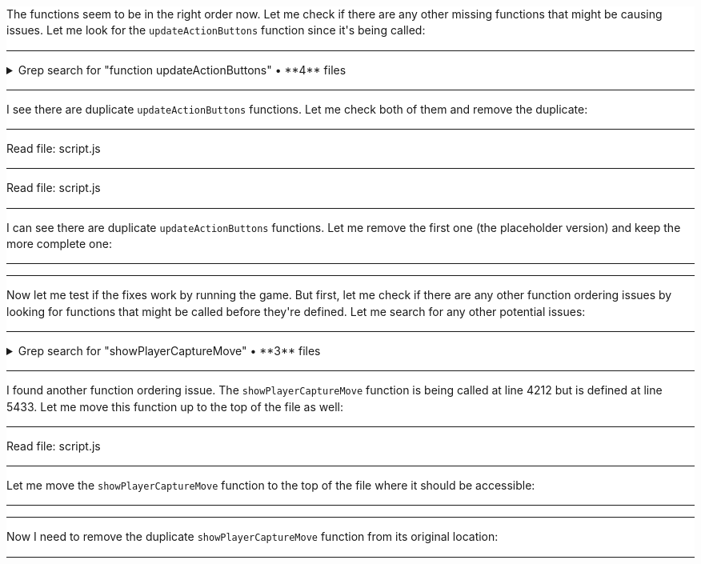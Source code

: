 
The functions seem to be in the right order now. Let me check if there are any other missing functions that might be causing issues. Let me look for the `updateActionButtons` function since it's being called:

---

<details><summary>Grep search for "function updateActionButtons" • **4** files</summary></details>

---

I see there are duplicate `updateActionButtons` functions. Let me check both of them and remove the duplicate:

---

Read file: script.js

---

Read file: script.js

---

I can see there are duplicate `updateActionButtons` functions. Let me remove the first one (the placeholder version) and keep the more complete one:

---



---

Now let me test if the fixes work by running the game. But first, let me check if there are any other function ordering issues by looking for functions that might be called before they're defined. Let me search for any other potential issues:

---

<details><summary>Grep search for "showPlayerCaptureMove" • **3** files</summary></details>

---

I found another function ordering issue. The `showPlayerCaptureMove` function is being called at line 4212 but is defined at line 5433. Let me move this function up to the top of the file as well:

---

Read file: script.js

---

Let me move the `showPlayerCaptureMove` function to the top of the file where it should be accessible:

---



---

Now I need to remove the duplicate `showPlayerCaptureMove` function from its original location:

---